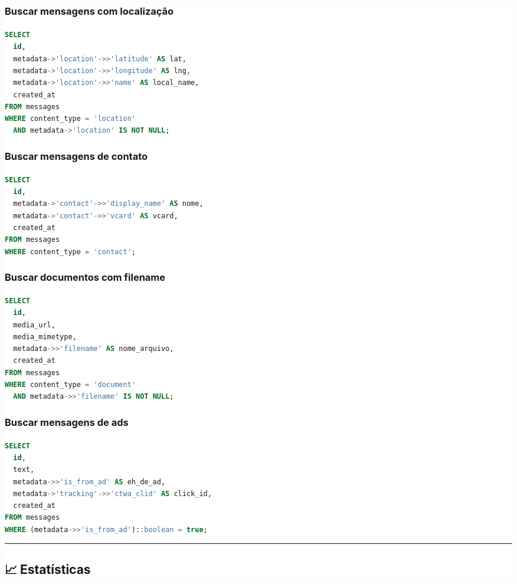 ### Buscar mensagens com localização
```sql
SELECT 
  id,
  metadata->'location'->>'latitude' AS lat,
  metadata->'location'->>'longitude' AS lng,
  metadata->'location'->>'name' AS local_name,
  created_at
FROM messages
WHERE content_type = 'location'
  AND metadata->'location' IS NOT NULL;
```

### Buscar mensagens de contato
```sql
SELECT 
  id,
  metadata->'contact'->>'display_name' AS nome,
  metadata->'contact'->>'vcard' AS vcard,
  created_at
FROM messages
WHERE content_type = 'contact';
```

### Buscar documentos com filename
```sql
SELECT 
  id,
  media_url,
  media_mimetype,
  metadata->>'filename' AS nome_arquivo,
  created_at
FROM messages
WHERE content_type = 'document'
  AND metadata->>'filename' IS NOT NULL;
```

### Buscar mensagens de ads
```sql
SELECT 
  id,
  text,
  metadata->>'is_from_ad' AS eh_de_ad,
  metadata->'tracking'->>'ctwa_clid' AS click_id,
  created_at
FROM messages
WHERE (metadata->>'is_from_ad')::boolean = true;
```

---

## 📈 Estatísticas
